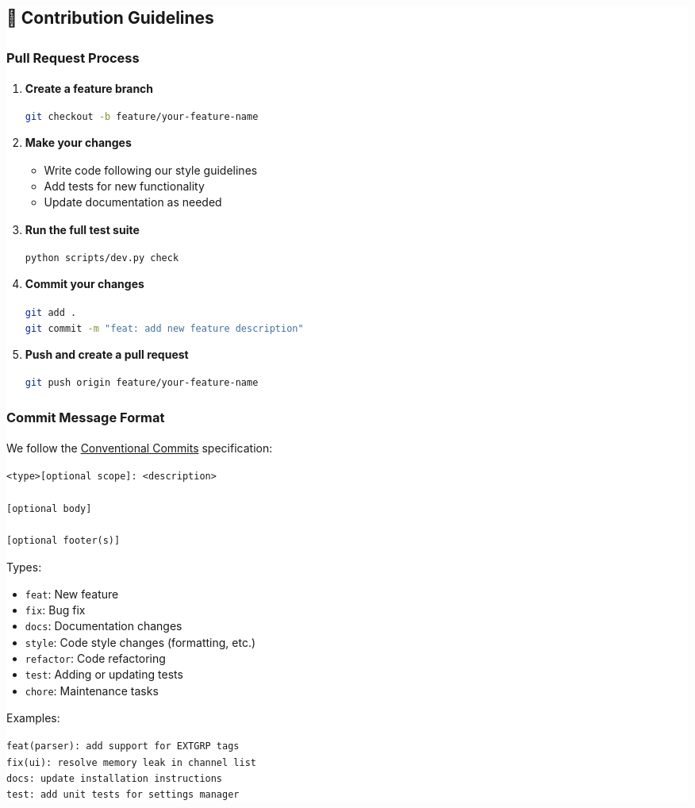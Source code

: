 ## 📝 Contribution Guidelines

### Pull Request Process

1. **Create a feature branch**
   ```bash
   git checkout -b feature/your-feature-name
   ```

2. **Make your changes**
   - Write code following our style guidelines
   - Add tests for new functionality
   - Update documentation as needed

3. **Run the full test suite**
   ```bash
   python scripts/dev.py check
   ```

4. **Commit your changes**
   ```bash
   git add .
   git commit -m "feat: add new feature description"
   ```

5. **Push and create a pull request**
   ```bash
   git push origin feature/your-feature-name
   ```

### Commit Message Format

We follow the [Conventional Commits](https://www.conventionalcommits.org/) specification:

```
<type>[optional scope]: <description>

[optional body]

[optional footer(s)]
```

Types:
- `feat`: New feature
- `fix`: Bug fix
- `docs`: Documentation changes
- `style`: Code style changes (formatting, etc.)
- `refactor`: Code refactoring
- `test`: Adding or updating tests
- `chore`: Maintenance tasks

Examples:
```
feat(parser): add support for EXTGRP tags
fix(ui): resolve memory leak in channel list
docs: update installation instructions
test: add unit tests for settings manager
```
